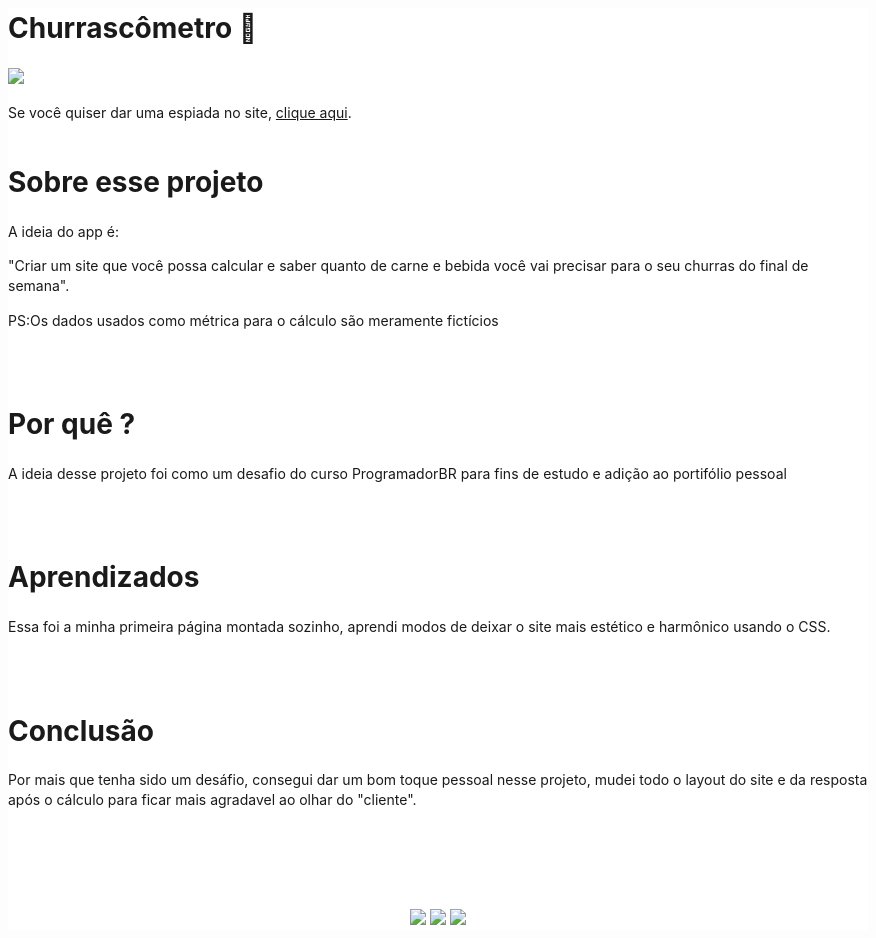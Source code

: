 # Churrascômetro 🍖

<img width ="100%" src="https://github.com/pedropleite/Churrascometro/blob/master/README.gif.gif">
<br>
<p>Se você quiser dar uma espiada no site, <a href="https://pedropleite.github.io/Churrascometro/">clique aqui</a>.</p> 

# Sobre esse projeto
<p>A ideia do app é:</p>
<p>"Criar um site que você possa calcular e saber quanto de carne e bebida você vai precisar para o seu churras do final de semana".</p>
<p>PS:Os dados usados como métrica para o cálculo são meramente fictícios</p><br>

# Por quê ?
<p>A ideia desse projeto foi como um desafio do curso ProgramadorBR para fins de estudo e adição ao portifólio pessoal</p><br>

# Aprendizados
<p>Essa foi a minha primeira página montada sozinho, aprendi modos de deixar o site mais estético e harmônico usando o CSS.</p><br>

# Conclusão
<p>Por mais que tenha sido um desáfio, consegui dar um bom toque pessoal nesse projeto, mudei todo o layout do site e da resposta após o cálculo para ficar mais
  agradavel ao olhar do "cliente".</p><br>
  
  ##
 <br><div align="center"> 
   <a href="https://instagram.com/pedropml" target="_blank"><img src="https://img.shields.io/badge/-Instagram-%23E4405F?style=for-the-badge&logo=instagram&logoColor=white" target="_blank"></a>
   <a href = "mailto:pedroaksson@gmail.com"><img src="https://img.shields.io/badge/-Gmail-%23333?style=for-the-badge&logo=gmail&logoColor=white" target="_blank"></a>
   <a href="https://www.linkedin.com/in/pedro-paulo-361143226/" target="_blank"><img src="https://img.shields.io/badge/-LinkedIn-%230077B5?style=for-the-badge&logo=linkedin&logoColor=white" target="_blank"></a> 
 </div>
